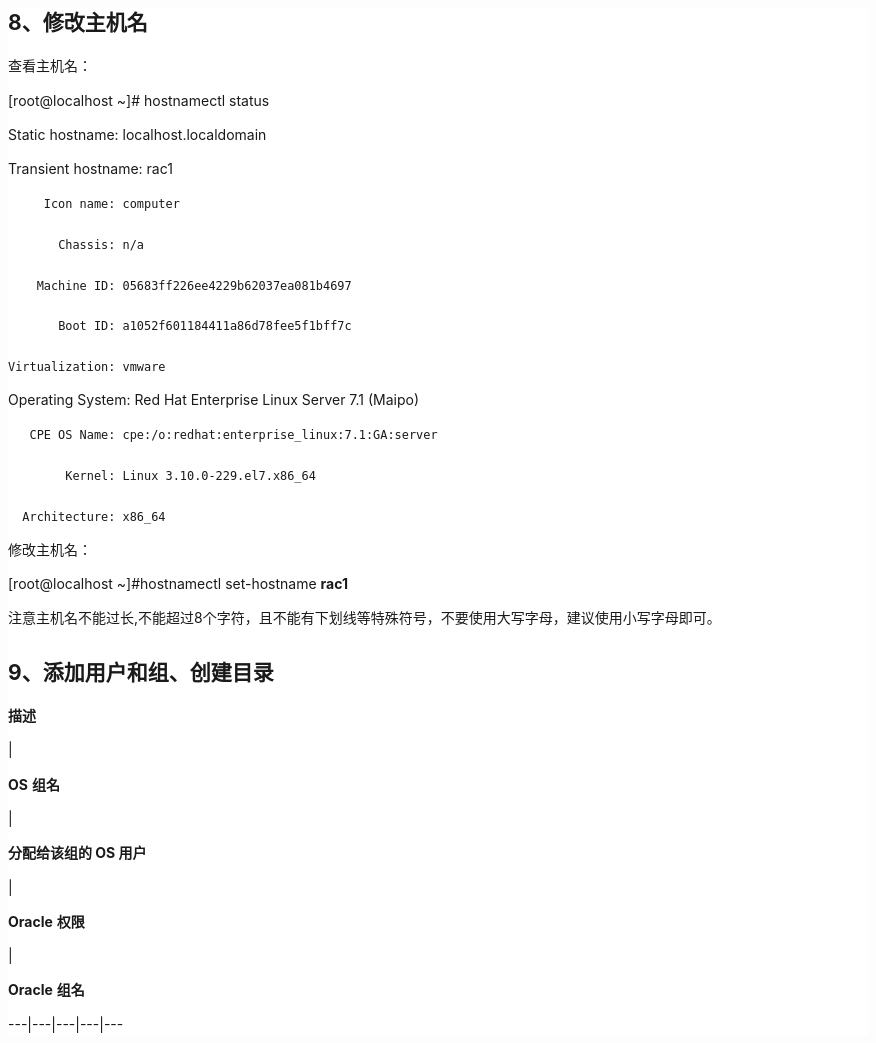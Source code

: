 ## 8、修改主机名

查看主机名：

[root@localhost ~]# hostnamectl status

   Static hostname: localhost.localdomain

Transient hostname: rac1

         Icon name: computer

           Chassis: n/a

        Machine ID: 05683ff226ee4229b62037ea081b4697

           Boot ID: a1052f601184411a86d78fee5f1bff7c

    Virtualization: vmware

  Operating System: Red Hat Enterprise Linux Server 7.1 (Maipo)

       CPE OS Name: cpe:/o:redhat:enterprise_linux:7.1:GA:server

            Kernel: Linux 3.10.0-229.el7.x86_64

      Architecture: x86_64

修改主机名：

[root@localhost ~]#hostnamectl set-hostname  **rac1**



注意主机名不能过长,不能超过8个字符，且不能有下划线等特殊符号，不要使用大写字母，建议使用小写字母即可。

  

## 9、添加用户和组、创建目录

 **描述**

|

 **OS** **组名**

|

 **分配给该组的 OS 用户**

|

 **Oracle** **权限**

|

 **Oracle** **组名**  
  
---|---|---|---|---  
  

[04e836f03b526f42dbcf31dbb0bc68f5]: media/Oracle-安装手册-RAC-11gR2_for_Linux7.1.html
[07d881fdaa6adad3718ccf02b4c770e2]: media/Oracle-安装手册-RAC-11gR2_for_Linux7.1-2.html
[0983237e7e4db31e7562d46588b28e5d]: media/Oracle-安装手册-RAC-11gR2_for_Linux7.1-3.html
[0cd8b59180d8cbd822835220961e1cf3]: media/Oracle-安装手册-RAC-11gR2_for_Linux7.1-4.html
[11341d679d0f9016325d2c7335a22343]: media/Oracle-安装手册-RAC-11gR2_for_Linux7.1-5.html
[144ad655190d3d694930bbc3b85f3c87]: media/Oracle-安装手册-RAC-11gR2_for_Linux7.1-6.html
[152947b914c2ca1ff97c8a0094cb4a41]: media/Oracle-安装手册-RAC-11gR2_for_Linux7.1-7.html
[1566b6547f4e3458ae8a18446b12c149]: media/Oracle-安装手册-RAC-11gR2_for_Linux7.1-8.html
[1634726e83ea345cfe145d2b7a762b54]: media/Oracle-安装手册-RAC-11gR2_for_Linux7.1-9.html
[177b0f5b1e2733905d546476f4bb4007]: media/Oracle-安装手册-RAC-11gR2_for_Linux7.1-10.html
[261cee31170726aa5e01d0ed0d92865f]: media/Oracle-安装手册-RAC-11gR2_for_Linux7.1-11.html
[2669972378bb8f2c5242b2a933c31ee0]: media/Oracle-安装手册-RAC-11gR2_for_Linux7.1-12.html
[2ae443e63473db38c9dcf88b530d59ee]: media/Oracle-安装手册-RAC-11gR2_for_Linux7.1-13.html
[307080cde55dbb011058ff83298a2ae7]: media/Oracle-安装手册-RAC-11gR2_for_Linux7.1-14.html
[313e6669fa5cfb6c9a7b190b636fe162]: media/Oracle-安装手册-RAC-11gR2_for_Linux7.1-15.html
[3143e8264a9cf0cfcda4e629fc71f887]: media/Oracle-安装手册-RAC-11gR2_for_Linux7.1-16.html
[37afed32d7f6a723b9ab9f4c7c2a4582]: media/Oracle-安装手册-RAC-11gR2_for_Linux7.1-17.html
[3a988728f053af2b54aff263839b7116]: media/Oracle-安装手册-RAC-11gR2_for_Linux7.1-18.html
[40afb67c4acb7621025faf3e733faa1b]: media/Oracle-安装手册-RAC-11gR2_for_Linux7.1-19.html
[4a0d131f5aa3ebcbcf89e526314bcea2]: media/Oracle-安装手册-RAC-11gR2_for_Linux7.1-20.html
[51213a6af43ae026d1baa8388f238e64]: media/Oracle-安装手册-RAC-11gR2_for_Linux7.1-21.html
[5839ea374c5e8280cc46cbb6f35e2724]: media/Oracle-安装手册-RAC-11gR2_for_Linux7.1-22.html
[59a3480939b4e449c16d7b6844518125]: media/Oracle-安装手册-RAC-11gR2_for_Linux7.1-23.html
[61794ba1a4a77d7548a086e80485828e]: media/Oracle-安装手册-RAC-11gR2_for_Linux7.1-24.html
[6197cf908fb47b83eb1d6b478478fc80]: media/Oracle-安装手册-RAC-11gR2_for_Linux7.1-25.html
[62d3d3939d885128a168a0038cd81f05]: media/Oracle-安装手册-RAC-11gR2_for_Linux7.1-26.html
[648c23f91a0fca19dde3f2a74fdf8538]: media/Oracle-安装手册-RAC-11gR2_for_Linux7.1-27.html
[67a5fe200663c8797d62dc6e073ed23a]: media/Oracle-安装手册-RAC-11gR2_for_Linux7.1-28.html
[716b03a59716c619d4d4b0f4cf622d01]: media/Oracle-安装手册-RAC-11gR2_for_Linux7.1-29.html
[73b1438a4531d4c87249c10cb903aa98]: media/Oracle-安装手册-RAC-11gR2_for_Linux7.1-30.html
[7665238251327f1606946d924bab28ca]: media/Oracle-安装手册-RAC-11gR2_for_Linux7.1-31.html
[7c146d143810c9267dedb0f876c3ba85]: media/Oracle-安装手册-RAC-11gR2_for_Linux7.1-32.html
[8bafcd3dde833d4d7a56762a0423c989]: media/Oracle-安装手册-RAC-11gR2_for_Linux7.1-33.html
[8efe1885b6268093cce500efc521c193]: media/Oracle-安装手册-RAC-11gR2_for_Linux7.1-34.html
[93314958a13422831002f108ba2fa42a]: media/Oracle-安装手册-RAC-11gR2_for_Linux7.1-35.html
[a0ac2219f72a5a8df8ba4241d802da0c]: media/Oracle-安装手册-RAC-11gR2_for_Linux7.1-36.html
[a56670d92fe8af99424ba4611ba24800]: media/Oracle-安装手册-RAC-11gR2_for_Linux7.1-37.html
[a6ede630e50657367969ec47de0b6f67]: media/Oracle-安装手册-RAC-11gR2_for_Linux7.1-38.html
[aaa4ae1294842cab789e67e4cd20dece]: media/Oracle-安装手册-RAC-11gR2_for_Linux7.1-39.html
[b008a90ab1e9acb52cf86784e6137681]: media/Oracle-安装手册-RAC-11gR2_for_Linux7.1-40.html
[b2b19d087161afdb691c15d6875e20ad]: media/Oracle-安装手册-RAC-11gR2_for_Linux7.1-41.html
[b9c4cadcd0b1a65d57568396cf53cc84]: media/Oracle-安装手册-RAC-11gR2_for_Linux7.1-42.html
[ba86fafd58b48c643208c2d3661f1039]: media/Oracle-安装手册-RAC-11gR2_for_Linux7.1-43.html
[c24cb351952cb4edf5f29b17fbc41a11]: media/Oracle-安装手册-RAC-11gR2_for_Linux7.1-44.html
[c4e287ce0624e5258bfbc1f0ac0fcb39]: media/Oracle-安装手册-RAC-11gR2_for_Linux7.1-45.html
[c8f554f56dca6862f73eb531a0e475c5]: media/Oracle-安装手册-RAC-11gR2_for_Linux7.1-46.html
[d3860a77366b9ee34bfbcfe19a638a96]: media/Oracle-安装手册-RAC-11gR2_for_Linux7.1-47.html
[d80fc6faf1db04e4383b00ce83d15f85]: media/Oracle-安装手册-RAC-11gR2_for_Linux7.1-48.html
[db33e9a7ad86da19369233e2b009401d]: media/Oracle-安装手册-RAC-11gR2_for_Linux7.1-49.html
[db453cd32e7a906fdc2c1db6d456a877]: media/Oracle-安装手册-RAC-11gR2_for_Linux7.1-50.html
[dc922b8ee9b886eeed22bed5a059f127]: media/Oracle-安装手册-RAC-11gR2_for_Linux7.1-51.html
[de78ada9f0d513c84a6d8a1e3a75e993]: media/Oracle-安装手册-RAC-11gR2_for_Linux7.1-52.html
[e013c7cd12ab5658dacffd84a3df5da5]: media/Oracle-安装手册-RAC-11gR2_for_Linux7.1-53.html
[e0af211026277c932d89b9a0207c7f85]: media/Oracle-安装手册-RAC-11gR2_for_Linux7.1-54.html
[e19130ee82fb1562991a91bbee9f8250]: media/Oracle-安装手册-RAC-11gR2_for_Linux7.1-55.html
[e40f6513a213937c0c42950f74f5de1b]: media/Oracle-安装手册-RAC-11gR2_for_Linux7.1-56.html
[e9c48c686e1393ff381fb6b10467bb16]: media/Oracle-安装手册-RAC-11gR2_for_Linux7.1-57.html